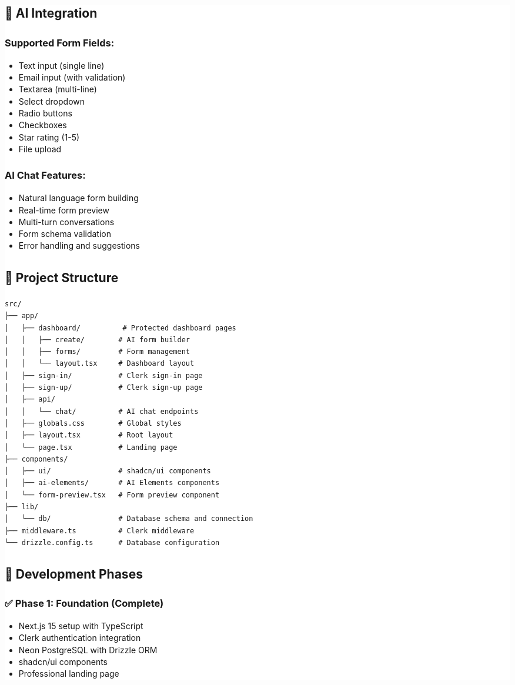 ## 🤖 AI Integration

### Supported Form Fields:
- Text input (single line)
- Email input (with validation)
- Textarea (multi-line)
- Select dropdown
- Radio buttons
- Checkboxes
- Star rating (1-5)
- File upload

### AI Chat Features:
- Natural language form building
- Real-time form preview
- Multi-turn conversations
- Form schema validation
- Error handling and suggestions

## 📁 Project Structure

```
src/
├── app/
│   ├── dashboard/          # Protected dashboard pages
│   │   ├── create/        # AI form builder
│   │   ├── forms/         # Form management
│   │   └── layout.tsx     # Dashboard layout
│   ├── sign-in/           # Clerk sign-in page
│   ├── sign-up/           # Clerk sign-up page
│   ├── api/
│   │   └── chat/          # AI chat endpoints
│   ├── globals.css        # Global styles
│   ├── layout.tsx         # Root layout
│   └── page.tsx           # Landing page
├── components/
│   ├── ui/                # shadcn/ui components
│   ├── ai-elements/       # AI Elements components
│   └── form-preview.tsx   # Form preview component
├── lib/
│   └── db/                # Database schema and connection
├── middleware.ts          # Clerk middleware
└── drizzle.config.ts      # Database configuration
```

## 🚧 Development Phases

### ✅ Phase 1: Foundation (Complete)
- Next.js 15 setup with TypeScript
- Clerk authentication integration
- Neon PostgreSQL with Drizzle ORM
- shadcn/ui components
- Professional landing page
